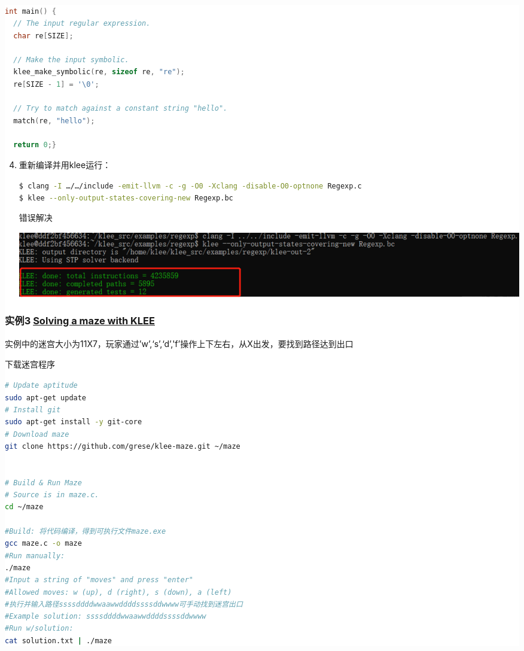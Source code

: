    ```c
   int main() {
     // The input regular expression.
     char re[SIZE];
   
     // Make the input symbolic.
     klee_make_symbolic(re, sizeof re, "re");
     re[SIZE - 1] = '\0';
   
     // Try to match against a constant string "hello".
     match(re, "hello");
   
     return 0;}
   ```

   

4. 重新编译并用klee运行：

   ```bash
   $ clang -I …/…/include -emit-llvm -c -g -O0 -Xclang -disable-O0-optnone Regexp.c
   $ klee --only-output-states-covering-new Regexp.bc
   ```

   错误解决

   ![](images/10.png)

   

   

### 实例3  [Solving a maze with  KLEE](https://feliam.wordpress.com/2010/10/07/the-symbolic-maze/) 

实例中的迷宫大小为11X7，玩家通过’w’,‘s’,‘d’,'f’操作上下左右，从X出发，要找到路径达到出口

下载迷宫程序

```bash
# Update aptitude 
sudo apt-get update
# Install git 
sudo apt-get install -y git-core
# Download maze 
git clone https://github.com/grese/klee-maze.git ~/maze


# Build & Run Maze
# Source is in maze.c.
cd ~/maze

#Build: 将代码编译，得到可执行文件maze.exe
gcc maze.c -o maze
#Run manually: 
./maze
#Input a string of "moves" and press "enter"
#Allowed moves: w (up), d (right), s (down), a (left)
#执行并输入路径ssssddddwwaawwddddssssddwwww可手动找到迷宫出口
#Example solution: ssssddddwwaawwddddssssddwwww
#Run w/solution: 
cat solution.txt | ./maze
```
